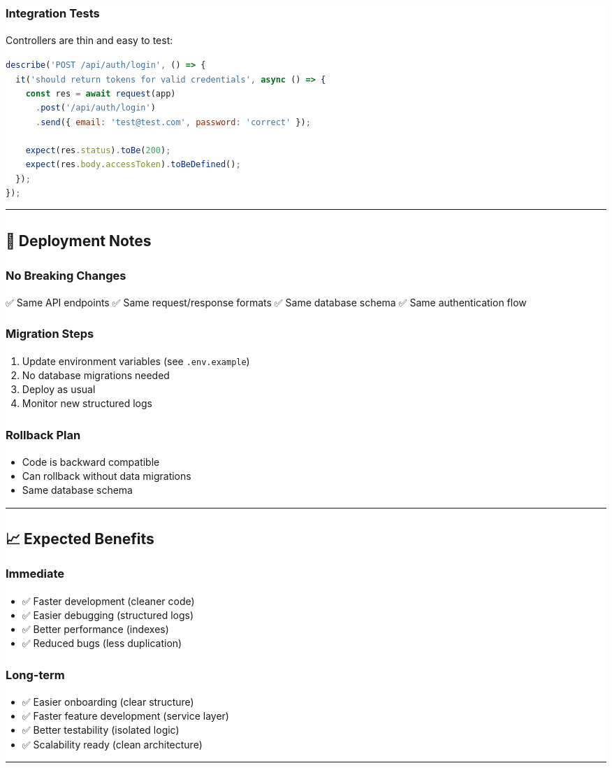 ### Integration Tests
Controllers are thin and easy to test:
```javascript
describe('POST /api/auth/login', () => {
  it('should return tokens for valid credentials', async () => {
    const res = await request(app)
      .post('/api/auth/login')
      .send({ email: 'test@test.com', password: 'correct' });

    expect(res.status).toBe(200);
    expect(res.body.accessToken).toBeDefined();
  });
});
```

---

## 🚢 Deployment Notes

### No Breaking Changes
✅ Same API endpoints
✅ Same request/response formats
✅ Same database schema
✅ Same authentication flow

### Migration Steps
1. Update environment variables (see `.env.example`)
2. No database migrations needed
3. Deploy as usual
4. Monitor new structured logs

### Rollback Plan
- Code is backward compatible
- Can rollback without data migrations
- Same database schema

---

## 📈 Expected Benefits

### Immediate
- ✅ Faster development (cleaner code)
- ✅ Easier debugging (structured logs)
- ✅ Better performance (indexes)
- ✅ Reduced bugs (less duplication)

### Long-term
- ✅ Easier onboarding (clear structure)
- ✅ Faster feature development (service layer)
- ✅ Better testability (isolated logic)
- ✅ Scalability ready (clean architecture)

---